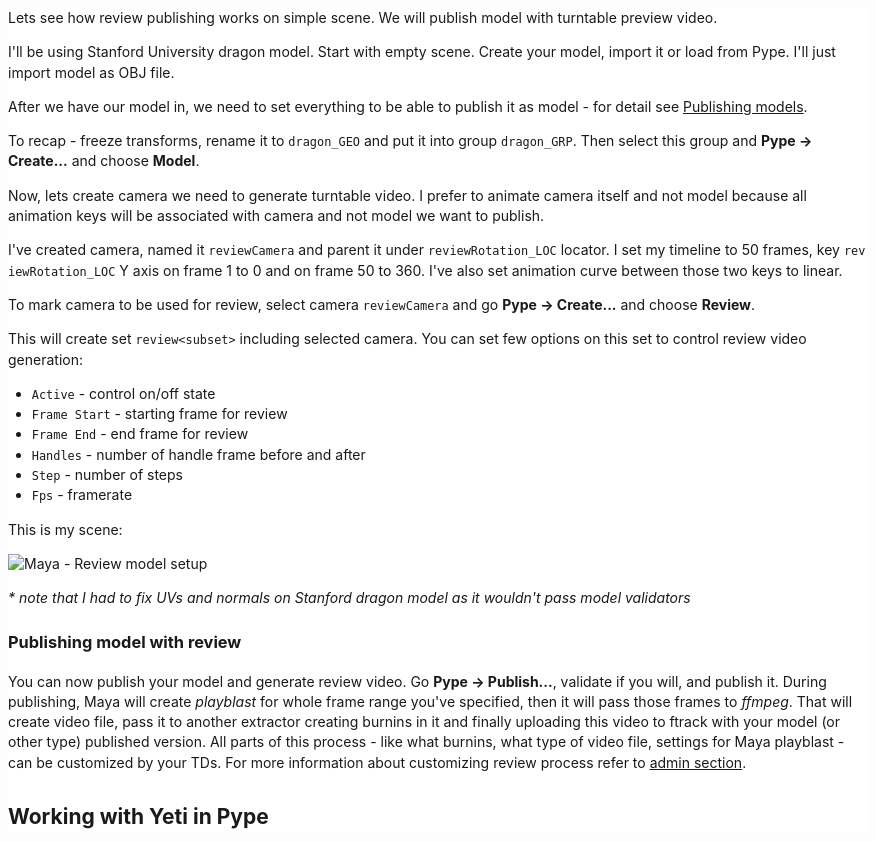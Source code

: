 Lets see how review publishing works on simple scene. We will publish model with
turntable preview video.

I'll be using Stanford University dragon model. Start with empty scene.
Create your model, import it or load from Pype. I'll just import model as OBJ
file.

After we have our model in, we need to set everything to be able to publish it
as model - for detail see [Publishing models](artist_hosts_maya#publishing-models).

To recap - freeze transforms, rename it to `dragon_GEO` and put it into group
`dragon_GRP`. Then select this group and **Pype → Create...** and choose **Model**.

Now, lets create camera we need to generate turntable video. I prefer to animate
camera itself and not model because all animation keys will be associated with camera
and not model we want to publish.

I've created camera, named it `reviewCamera` and parent it under `reviewRotation_LOC`
locator. I set my timeline to 50 frames, key `reviewRotation_LOC` Y axis on frame
1 to 0 and on frame 50 to 360. I've also set animation curve between those two keys
to linear.

To mark camera to be used for review, select camera `reviewCamera` and go **Pype → Create...**
and choose **Review**.

This will create set `review<subset>` including selected camera. You can set few options
on this set to control review video generation:

* `Active` - control on/off state
* `Frame Start` - starting frame for review
* `Frame End` - end frame for review
* `Handles` - number of handle frame before and after
* `Step` - number of steps
* `Fps` - framerate

This is my scene:

![Maya - Review model setup](assets/maya-model_review_setup.jpg)

_* note that I had to fix UVs and normals on Stanford dragon model as it wouldn't pass
model validators_

### Publishing model with review

You can now publish your model and generate review video. Go **Pype → Publish...**,
validate if you will, and publish it. During publishing, Maya will create _playblast_
for whole frame range you've specified, then it will pass those frames to _ffmpeg_.
That will create video file, pass it to another extractor creating burnins in it
and finally uploading this video to ftrack with your model (or other type) published
version. All parts of this process - like what burnins, what type of video file,
settings for Maya playblast - can be customized by your TDs. For more information
about customizing review process refer to [admin section](admin_hosts_maya#customizing-review).


## Working with Yeti in Pype
